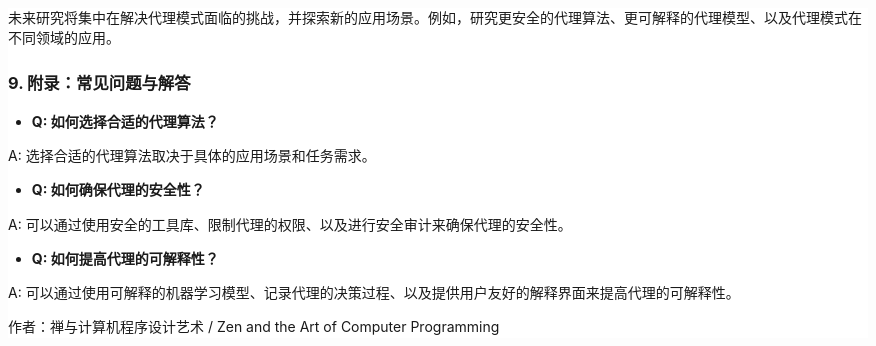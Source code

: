 未来研究将集中在解决代理模式面临的挑战，并探索新的应用场景。例如，研究更安全的代理算法、更可解释的代理模型、以及代理模式在不同领域的应用。

### 9. 附录：常见问题与解答

* **Q: 如何选择合适的代理算法？**

A: 选择合适的代理算法取决于具体的应用场景和任务需求。

* **Q: 如何确保代理的安全性？**

A: 可以通过使用安全的工具库、限制代理的权限、以及进行安全审计来确保代理的安全性。

* **Q: 如何提高代理的可解释性？**

A: 可以通过使用可解释的机器学习模型、记录代理的决策过程、以及提供用户友好的解释界面来提高代理的可解释性。



作者：禅与计算机程序设计艺术 / Zen and the Art of Computer Programming 
